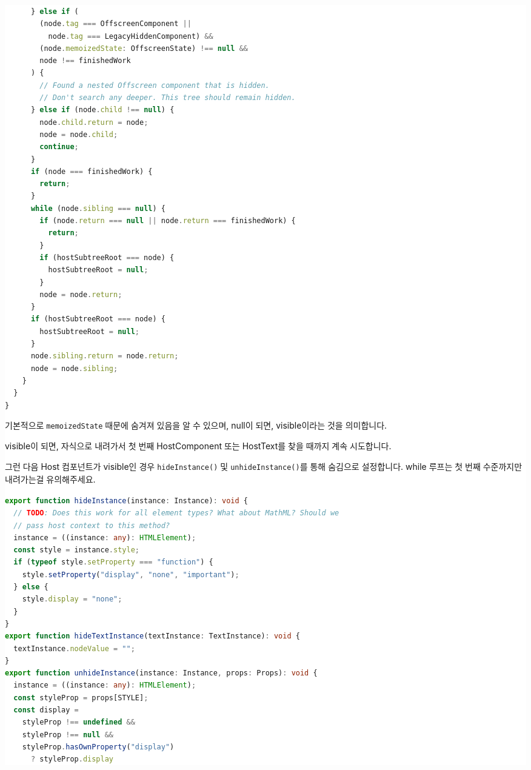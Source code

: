 ```typescript
      } else if (
        (node.tag === OffscreenComponent ||
          node.tag === LegacyHiddenComponent) &&
        (node.memoizedState: OffscreenState) !== null &&
        node !== finishedWork
      ) {
        // Found a nested Offscreen component that is hidden.
        // Don't search any deeper. This tree should remain hidden.
      } else if (node.child !== null) {
        node.child.return = node;
        node = node.child;
        continue;
      }
      if (node === finishedWork) {
        return;
      }
      while (node.sibling === null) {
        if (node.return === null || node.return === finishedWork) {
          return;
        }
        if (hostSubtreeRoot === node) {
          hostSubtreeRoot = null;
        }
        node = node.return;
      }
      if (hostSubtreeRoot === node) {
        hostSubtreeRoot = null;
      }
      node.sibling.return = node.return;
      node = node.sibling;
    }
  }
}
```

기본적으로 `memoizedState` 때문에 숨겨져 있음을 알 수 있으며, null이 되면, visible이라는 것을 의미합니다.

visible이 되면, 자식으로 내려가서 첫 번째 HostComponent 또는 HostText를 찾을 때까지 계속 시도합니다.

그런 다음 Host 컴포넌트가 visible인 경우 `hideInstance()` 및 `unhideInstance()`를 통해 숨김으로 설정합니다. while 루프는 첫 번째 수준까지만 내려가는걸 유의해주세요.

```typescript
export function hideInstance(instance: Instance): void {
  // TODO: Does this work for all element types? What about MathML? Should we
  // pass host context to this method?
  instance = ((instance: any): HTMLElement);
  const style = instance.style;
  if (typeof style.setProperty === "function") {
    style.setProperty("display", "none", "important");
  } else {
    style.display = "none";
  }
}
export function hideTextInstance(textInstance: TextInstance): void {
  textInstance.nodeValue = "";
}
export function unhideInstance(instance: Instance, props: Props): void {
  instance = ((instance: any): HTMLElement);
  const styleProp = props[STYLE];
  const display =
    styleProp !== undefined &&
    styleProp !== null &&
    styleProp.hasOwnProperty("display")
      ? styleProp.display
```